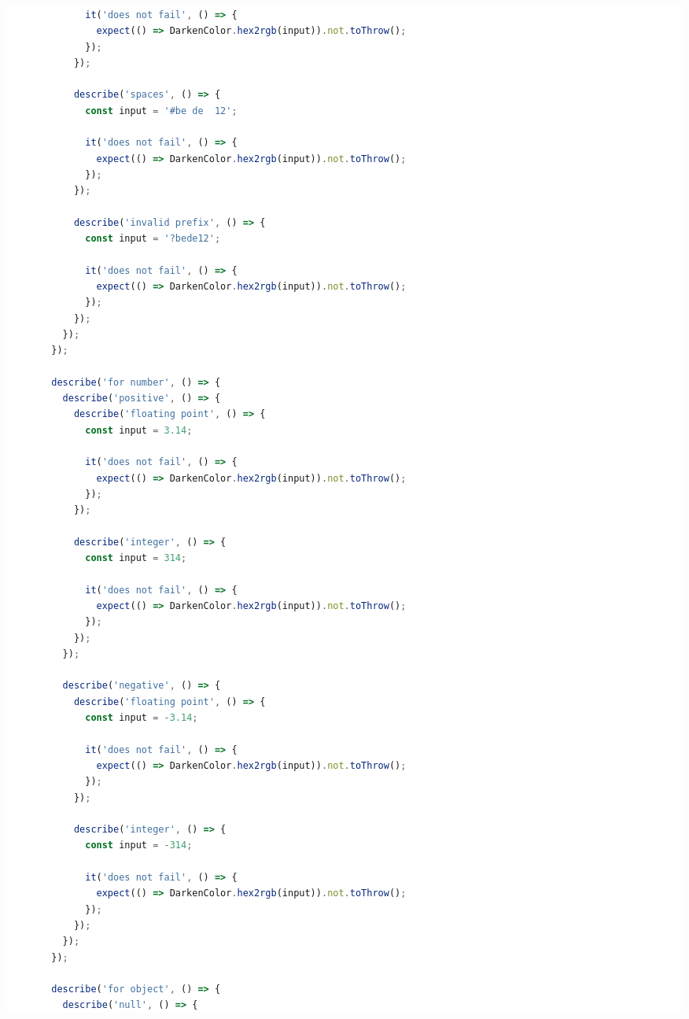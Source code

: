 ```js
              it('does not fail', () => {
                expect(() => DarkenColor.hex2rgb(input)).not.toThrow();
              });
            });

            describe('spaces', () => {
              const input = '#be de  12';

              it('does not fail', () => {
                expect(() => DarkenColor.hex2rgb(input)).not.toThrow();
              });
            });

            describe('invalid prefix', () => {
              const input = '?bede12';

              it('does not fail', () => {
                expect(() => DarkenColor.hex2rgb(input)).not.toThrow();
              });
            });
          });
        });

        describe('for number', () => {
          describe('positive', () => {
            describe('floating point', () => {
              const input = 3.14;

              it('does not fail', () => {
                expect(() => DarkenColor.hex2rgb(input)).not.toThrow();
              });
            });

            describe('integer', () => {
              const input = 314;

              it('does not fail', () => {
                expect(() => DarkenColor.hex2rgb(input)).not.toThrow();
              });
            });
          });

          describe('negative', () => {
            describe('floating point', () => {
              const input = -3.14;

              it('does not fail', () => {
                expect(() => DarkenColor.hex2rgb(input)).not.toThrow();
              });
            });

            describe('integer', () => {
              const input = -314;

              it('does not fail', () => {
                expect(() => DarkenColor.hex2rgb(input)).not.toThrow();
              });
            });
          });
        });

        describe('for object', () => {
          describe('null', () => {
```